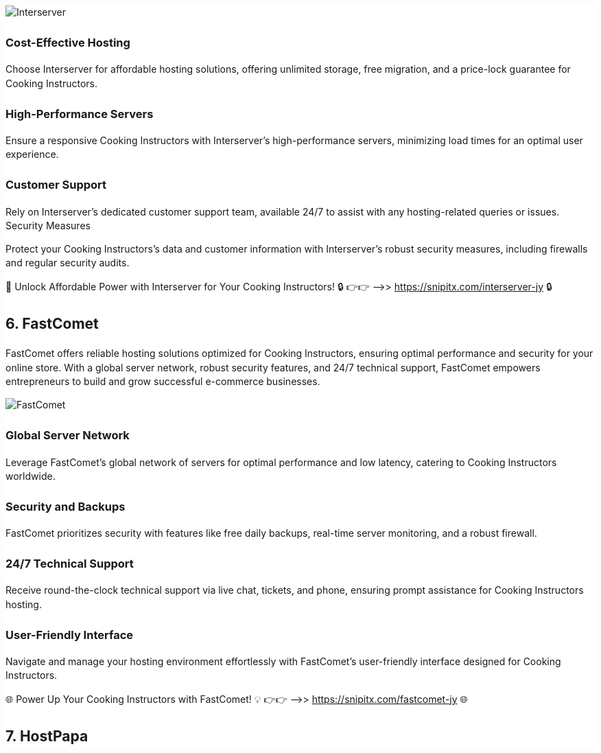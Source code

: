 ![Interserver](https://i.imgur.com/OM5dOEW.jpeg "Interserver Hosting")

### Cost-Effective Hosting
Choose Interserver for affordable hosting solutions, offering unlimited storage, free migration, and a price-lock guarantee for Cooking Instructors.

### High-Performance Servers
Ensure a responsive Cooking Instructors with Interserver’s high-performance servers, minimizing load times for an optimal user experience.

### Customer Support
Rely on Interserver’s dedicated customer support team, available 24/7 to assist with any hosting-related queries or issues.
Security Measures

Protect your Cooking Instructors’s data and customer information with Interserver’s robust security measures, including firewalls and regular security audits.

💸 Unlock Affordable Power with Interserver for Your Cooking Instructors! 🔒
👉👉 -->> https://snipitx.com/interserver-jy 🔒

## 6. FastComet

FastComet offers reliable hosting solutions optimized for Cooking Instructors, ensuring optimal performance and security for your online store. With a global server network, robust security features, and 24/7 technical support, FastComet empowers entrepreneurs to build and grow successful e-commerce businesses.

![FastComet](https://i.imgur.com/7qgXuWp.png "FastComet Hosting")

### Global Server Network
Leverage FastComet’s global network of servers for optimal performance and low latency, catering to Cooking Instructors worldwide.

### Security and Backups
FastComet prioritizes security with features like free daily backups, real-time server monitoring, and a robust firewall.

### 24/7 Technical Support
Receive round-the-clock technical support via live chat, tickets, and phone, ensuring prompt assistance for Cooking Instructors hosting.

### User-Friendly Interface
Navigate and manage your hosting environment effortlessly with FastComet’s user-friendly interface designed for Cooking Instructors.

🌐 Power Up Your Cooking Instructors with FastComet! 💡
👉👉 -->> https://snipitx.com/fastcomet-jy 🌐

## 7. HostPapa
